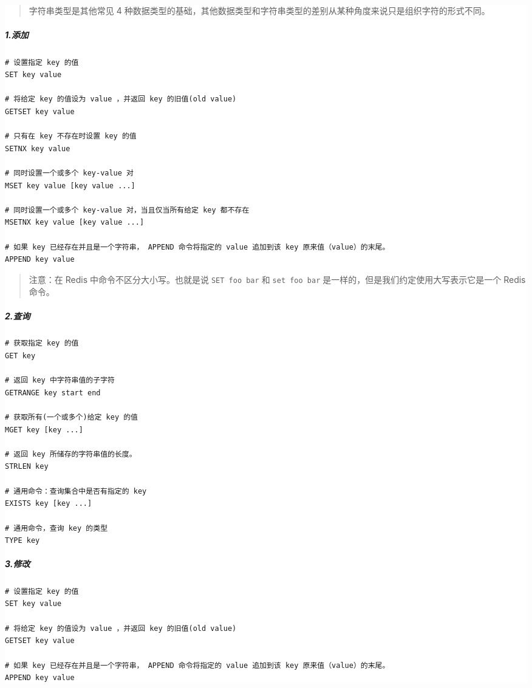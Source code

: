 
> 字符串类型是其他常见 4 种数据类型的基础，其他数据类型和字符串类型的差别从某种角度来说只是组织字符的形式不同。

##### 1.添加

```shell
# 设置指定 key 的值
SET key value

# 将给定 key 的值设为 value ，并返回 key 的旧值(old value)
GETSET key value

# 只有在 key 不存在时设置 key 的值
SETNX key value

# 同时设置一个或多个 key-value 对
MSET key value [key value ...]

# 同时设置一个或多个 key-value 对，当且仅当所有给定 key 都不存在
MSETNX key value [key value ...]

# 如果 key 已经存在并且是一个字符串， APPEND 命令将指定的 value 追加到该 key 原来值（value）的末尾。
APPEND key value
```

> 注意：在 Redis 中命令不区分大小写。也就是说 `SET foo bar` 和 `set foo bar` 是一样的，但是我们约定使用大写表示它是一个 Redis 命令。

##### 2.查询

```shell
# 获取指定 key 的值
GET key

# 返回 key 中字符串值的子字符
GETRANGE key start end

# 获取所有(一个或多个)给定 key 的值
MGET key [key ...]

# 返回 key 所储存的字符串值的长度。
STRLEN key

# 通用命令：查询集合中是否有指定的 key
EXISTS key [key ...]

# 通用命令，查询 key 的类型
TYPE key
```

##### 3.修改

```shell
# 设置指定 key 的值
SET key value

# 将给定 key 的值设为 value ，并返回 key 的旧值(old value)
GETSET key value

# 如果 key 已经存在并且是一个字符串， APPEND 命令将指定的 value 追加到该 key 原来值（value）的末尾。
APPEND key value
```
